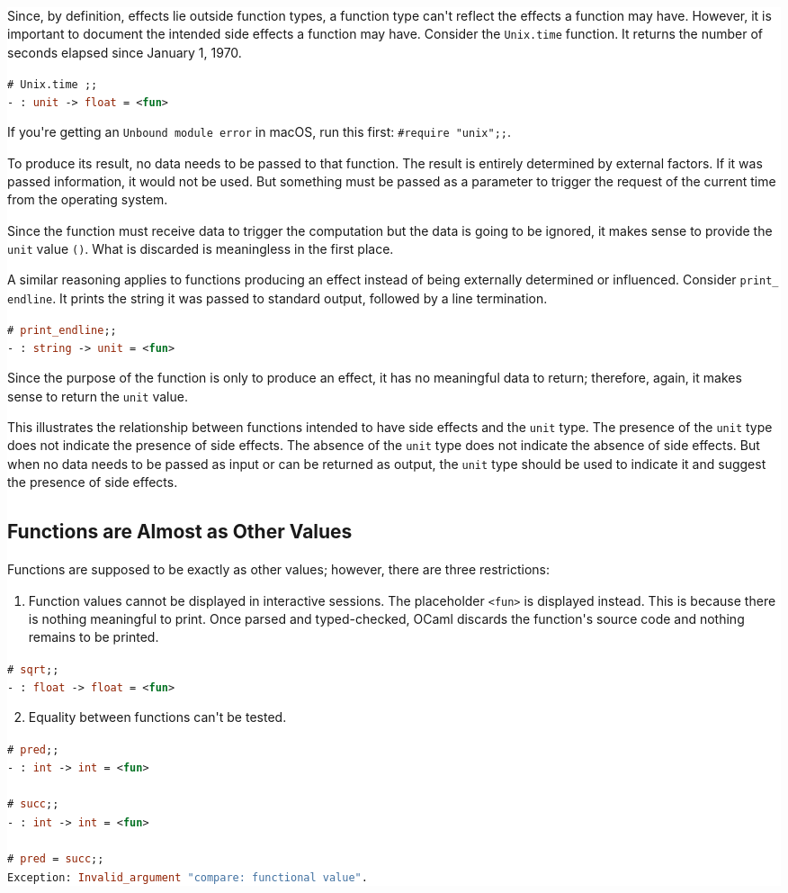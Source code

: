 Since, by definition, effects lie outside function types, a function type can't reflect the effects a function may have. However, it is important to document the intended side effects a function may have. Consider the `Unix.time` function. It returns the number of seconds elapsed since January 1, 1970.
```ocaml
# Unix.time ;;
- : unit -> float = <fun>
```
If you're getting an `Unbound module error` in macOS, run this first: `#require "unix";;`.

To produce its result, no data needs to be passed to that function. The result is entirely determined by external factors. If it was passed information, it would not be used. But something must be passed as a parameter to trigger the request of the current time from the operating system.

Since the function must receive data to trigger the computation but the data is going to be ignored, it makes sense to provide the `unit` value `()`. What is discarded is meaningless in the first place.

A similar reasoning applies to functions producing an effect instead of being externally determined or influenced. Consider `print_endline`. It prints the string it was passed to standard output, followed by a line termination.
```ocaml
# print_endline;;
- : string -> unit = <fun>
```
Since the purpose of the function is only to produce an effect, it has no meaningful data to return; therefore, again, it makes sense to return the `unit` value.

This illustrates the relationship between functions intended to have side effects and the `unit` type. The presence of the `unit` type does not indicate the presence of side effects. The absence of the `unit` type does not indicate the absence of side effects. But when no data needs to be passed as input or can be returned as output, the `unit` type should be used to indicate it and suggest the presence of side effects.

## Functions are Almost as Other Values

Functions are supposed to be exactly as other values; however, there are three restrictions:

1. Function values cannot be displayed in interactive sessions. The placeholder `<fun>` is displayed instead. This is because there is nothing meaningful to print. Once parsed and typed-checked, OCaml discards the function's source code and nothing remains to be printed.
```ocaml
# sqrt;;
- : float -> float = <fun>
```

2. Equality between functions can't be tested.
```ocaml
# pred;;
- : int -> int = <fun>

# succ;;
- : int -> int = <fun>

# pred = succ;;
Exception: Invalid_argument "compare: functional value".
```
